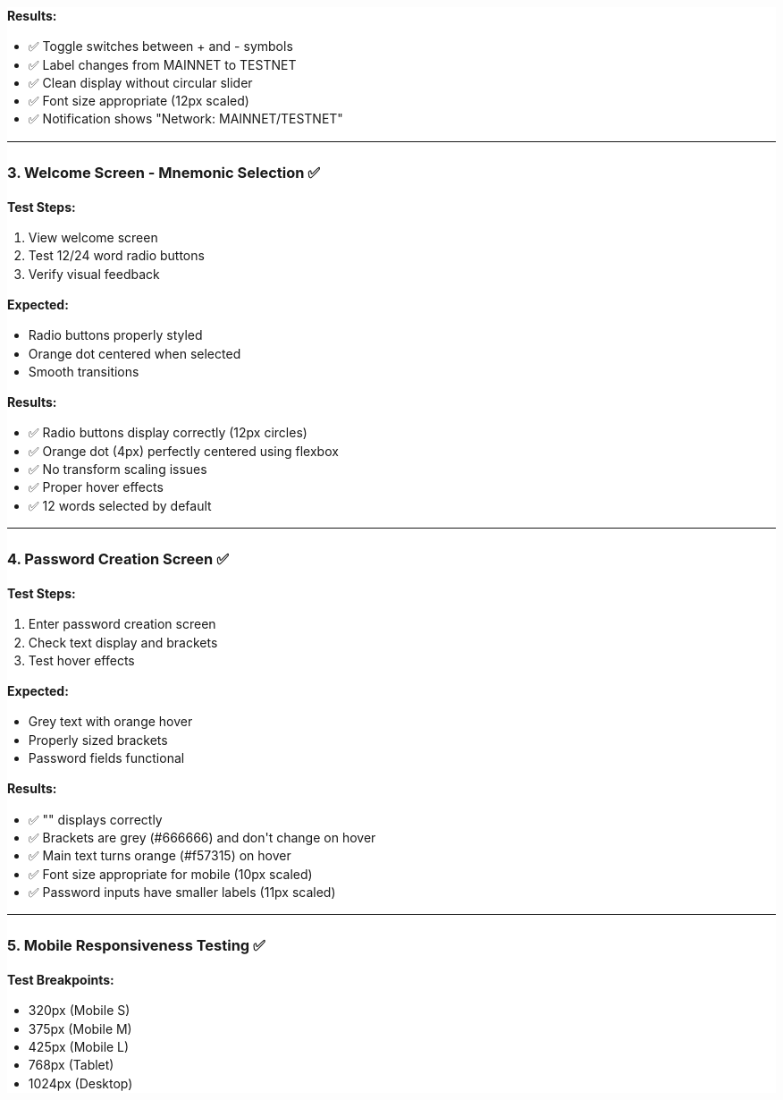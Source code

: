 **Results:**
- ✅ Toggle switches between + and - symbols
- ✅ Label changes from MAINNET to TESTNET
- ✅ Clean display without circular slider
- ✅ Font size appropriate (12px scaled)
- ✅ Notification shows "Network: MAINNET/TESTNET"

---

### 3. Welcome Screen - Mnemonic Selection ✅
**Test Steps:**
1. View welcome screen
2. Test 12/24 word radio buttons
3. Verify visual feedback

**Expected:**
- Radio buttons properly styled
- Orange dot centered when selected
- Smooth transitions

**Results:**
- ✅ Radio buttons display correctly (12px circles)
- ✅ Orange dot (4px) perfectly centered using flexbox
- ✅ No transform scaling issues
- ✅ Proper hover effects
- ✅ 12 words selected by default

---

### 4. Password Creation Screen ✅
**Test Steps:**
1. Enter password creation screen
2. Check text display and brackets
3. Test hover effects

**Expected:**
- Grey text with orange hover
- Properly sized brackets
- Password fields functional

**Results:**
- ✅ "<Create a secure password to protect your wallet access />" displays correctly
- ✅ Brackets are grey (#666666) and don't change on hover
- ✅ Main text turns orange (#f57315) on hover
- ✅ Font size appropriate for mobile (10px scaled)
- ✅ Password inputs have smaller labels (11px scaled)

---

### 5. Mobile Responsiveness Testing ✅
**Test Breakpoints:**
- 320px (Mobile S)
- 375px (Mobile M)
- 425px (Mobile L)
- 768px (Tablet)
- 1024px (Desktop)

